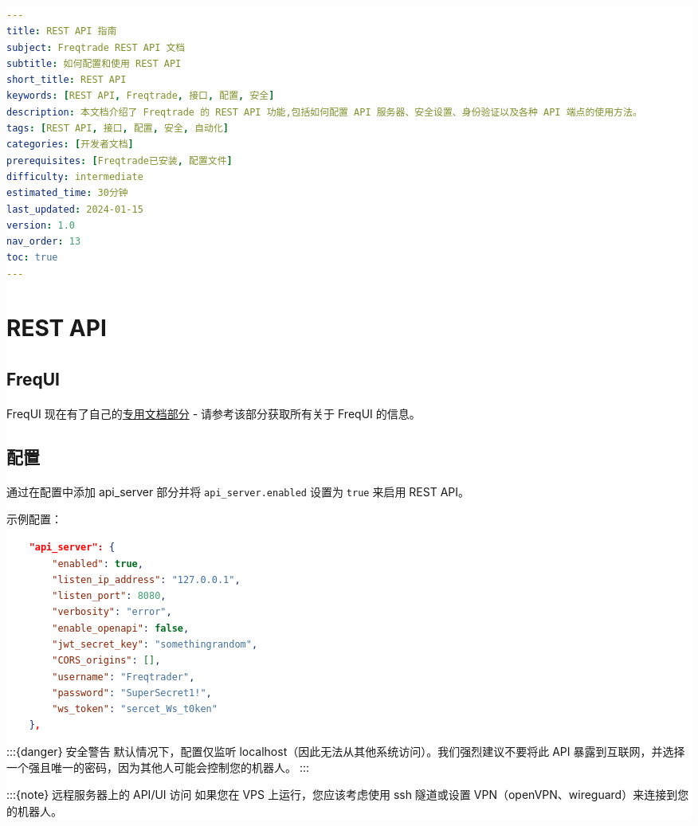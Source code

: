 ```yaml
---
title: REST API 指南
subject: Freqtrade REST API 文档
subtitle: 如何配置和使用 REST API
short_title: REST API
keywords: [REST API, Freqtrade, 接口, 配置, 安全]
description: 本文档介绍了 Freqtrade 的 REST API 功能,包括如何配置 API 服务器、安全设置、身份验证以及各种 API 端点的使用方法。
tags: [REST API, 接口, 配置, 安全, 自动化]
categories: [开发者文档]
prerequisites: [Freqtrade已安装, 配置文件]
difficulty: intermediate
estimated_time: 30分钟
last_updated: 2024-01-15
version: 1.0
nav_order: 13
toc: true
---
```


# REST API

## FreqUI

FreqUI 现在有了自己的[专用文档部分](freq-ui.md) - 请参考该部分获取所有关于 FreqUI 的信息。

## 配置

通过在配置中添加 api_server 部分并将 `api_server.enabled` 设置为 `true` 来启用 REST API。

示例配置：

```json
    "api_server": {
        "enabled": true,
        "listen_ip_address": "127.0.0.1",
        "listen_port": 8080,
        "verbosity": "error",
        "enable_openapi": false,
        "jwt_secret_key": "somethingrandom",
        "CORS_origins": [],
        "username": "Freqtrader",
        "password": "SuperSecret1!",
        "ws_token": "sercet_Ws_t0ken"
    },
```

:::{danger} 安全警告
默认情况下，配置仅监听 localhost（因此无法从其他系统访问）。我们强烈建议不要将此 API 暴露到互联网，并选择一个强且唯一的密码，因为其他人可能会控制您的机器人。
:::

:::{note} 远程服务器上的 API/UI 访问
如果您在 VPS 上运行，您应该考虑使用 ssh 隧道或设置 VPN（openVPN、wireguard）来连接到您的机器人。
